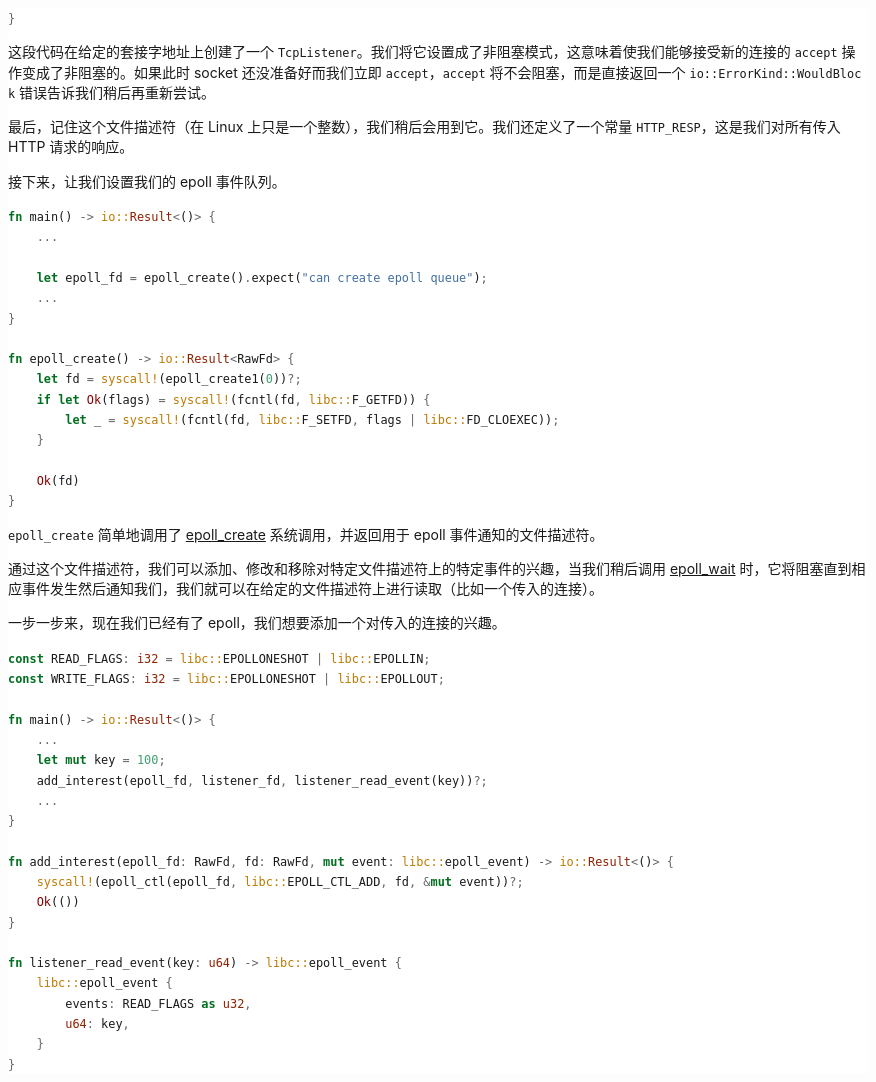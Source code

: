 ```rust
}
```

这段代码在给定的套接字地址上创建了一个 `TcpListener`。我们将它设置成了非阻塞模式，这意味着使我们能够接受新的连接的 `accept` 操作变成了非阻塞的。如果此时 socket 还没准备好而我们立即 `accept`，`accept` 将不会阻塞，而是直接返回一个 `io::ErrorKind::WouldBlock` 错误告诉我们稍后再重新尝试。

最后，记住这个文件描述符（在 Linux 上只是一个整数），我们稍后会用到它。我们还定义了一个常量 `HTTP_RESP`，这是我们对所有传入 HTTP 请求的响应。

接下来，让我们设置我们的 epoll 事件队列。

```rust
fn main() -> io::Result<()> {
    ...

    let epoll_fd = epoll_create().expect("can create epoll queue");
    ...
}

fn epoll_create() -> io::Result<RawFd> {
    let fd = syscall!(epoll_create1(0))?;
    if let Ok(flags) = syscall!(fcntl(fd, libc::F_GETFD)) {
        let _ = syscall!(fcntl(fd, libc::F_SETFD, flags | libc::FD_CLOEXEC));
    }

    Ok(fd)
}
```

`epoll_create` 简单地调用了 [epoll_create](https://man7.org/linux/man-pages/man2/epoll_create1.2.html) 系统调用，并返回用于 epoll 事件通知的文件描述符。

通过这个文件描述符，我们可以添加、修改和移除对特定文件描述符上的特定事件的兴趣，当我们稍后调用 [epoll_wait](https://man7.org/linux/man-pages/man2/epoll_wait.2.html) 时，它将阻塞直到相应事件发生然后通知我们，我们就可以在给定的文件描述符上进行读取（比如一个传入的连接）。

一步一步来，现在我们已经有了 epoll，我们想要添加一个对传入的连接的兴趣。

```rust
const READ_FLAGS: i32 = libc::EPOLLONESHOT | libc::EPOLLIN;
const WRITE_FLAGS: i32 = libc::EPOLLONESHOT | libc::EPOLLOUT;

fn main() -> io::Result<()> {
    ...
    let mut key = 100;
    add_interest(epoll_fd, listener_fd, listener_read_event(key))?;
    ...
}

fn add_interest(epoll_fd: RawFd, fd: RawFd, mut event: libc::epoll_event) -> io::Result<()> {
    syscall!(epoll_ctl(epoll_fd, libc::EPOLL_CTL_ADD, fd, &mut event))?;
    Ok(())
}

fn listener_read_event(key: u64) -> libc::epoll_event {
    libc::epoll_event {
        events: READ_FLAGS as u32,
        u64: key,
    }
}
```

